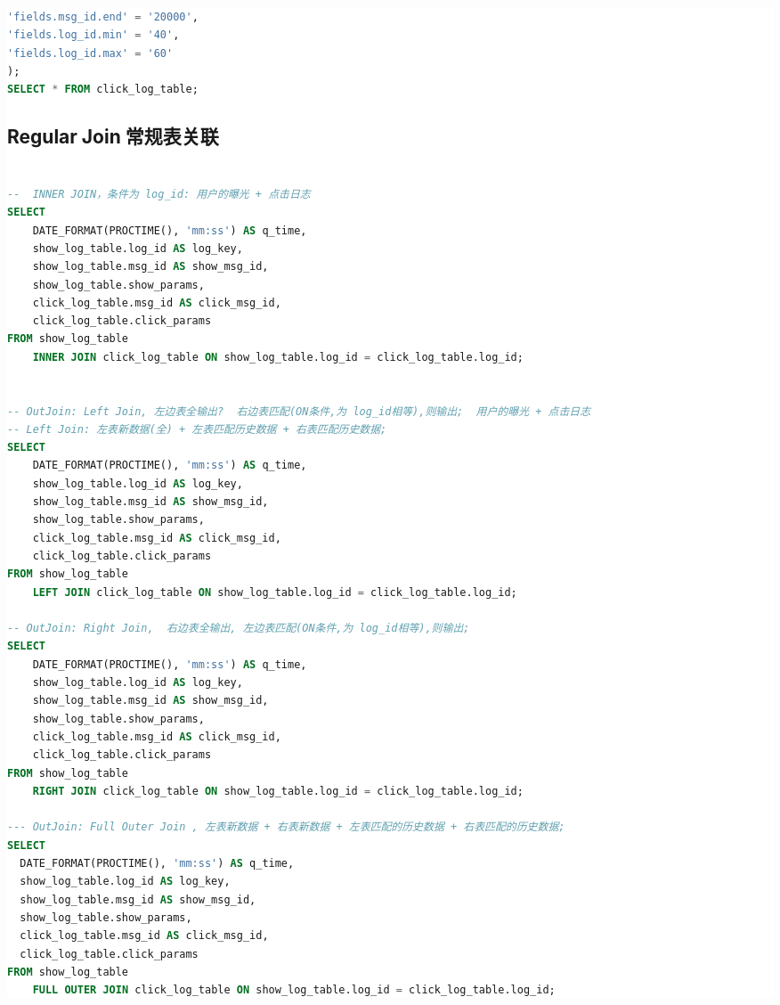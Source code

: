 ```sql
'fields.msg_id.end' = '20000',
'fields.log_id.min' = '40',
'fields.log_id.max' = '60'
);
SELECT * FROM click_log_table;

```


## Regular Join 常规表关联

```sql

--  INNER JOIN，条件为 log_id: 用户的曝光 + 点击日志 
SELECT
    DATE_FORMAT(PROCTIME(), 'mm:ss') AS q_time, 
    show_log_table.log_id AS log_key,
    show_log_table.msg_id AS show_msg_id, 
    show_log_table.show_params,
    click_log_table.msg_id AS click_msg_id,
    click_log_table.click_params 
FROM show_log_table
    INNER JOIN click_log_table ON show_log_table.log_id = click_log_table.log_id;


-- OutJoin: Left Join, 左边表全输出?  右边表匹配(ON条件,为 log_id相等),则输出;  用户的曝光 + 点击日志 
-- Left Join: 左表新数据(全) + 左表匹配历史数据 + 右表匹配历史数据; 
SELECT
    DATE_FORMAT(PROCTIME(), 'mm:ss') AS q_time,
    show_log_table.log_id AS log_key,
    show_log_table.msg_id AS show_msg_id,
    show_log_table.show_params,
    click_log_table.msg_id AS click_msg_id,
    click_log_table.click_params
FROM show_log_table
    LEFT JOIN click_log_table ON show_log_table.log_id = click_log_table.log_id;

-- OutJoin: Right Join,  右边表全输出, 左边表匹配(ON条件,为 log_id相等),则输出; 
SELECT
    DATE_FORMAT(PROCTIME(), 'mm:ss') AS q_time,
    show_log_table.log_id AS log_key,
    show_log_table.msg_id AS show_msg_id,
    show_log_table.show_params,
    click_log_table.msg_id AS click_msg_id,
    click_log_table.click_params
FROM show_log_table
    RIGHT JOIN click_log_table ON show_log_table.log_id = click_log_table.log_id;

--- OutJoin: Full Outer Join , 左表新数据 + 右表新数据 + 左表匹配的历史数据 + 右表匹配的历史数据; 
SELECT
  DATE_FORMAT(PROCTIME(), 'mm:ss') AS q_time,
  show_log_table.log_id AS log_key,
  show_log_table.msg_id AS show_msg_id,
  show_log_table.show_params,
  click_log_table.msg_id AS click_msg_id,
  click_log_table.click_params
FROM show_log_table
    FULL OUTER JOIN click_log_table ON show_log_table.log_id = click_log_table.log_id;

```
